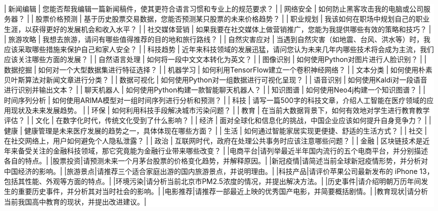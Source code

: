 | 新闻编辑                    | 您能否帮我编辑一篇新闻稿件，使其更符合语言习惯和专业上的规范要求？                                              |
| 网络安全                    | 如何防止黑客攻击我的电脑或公司服务器？                                                                      |
| 股票价格预测                | 基于历史股票交易数据，您能否预测某只股票的未来价格趋势？                                                      |
| 职业规划                    | 我该如何在职场中规划自己的职业生涯，以获得更好的发展机会和收入水平？                                          |
| 社交媒体营销                | 如果我要在社交媒体上做营销推广，您能为我提供哪些有效的策略和技巧？                                            |
| 旅游攻略                    | 我想去旅游，请问有哪些值得推荐的目的地和旅行路线？                                                          |
| 自然灾害应对                | 当遇到自然灾害（如地震、台风、洪水等）时，我应该采取哪些措施来保护自己和家人安全？                             |
| 科技趋势                    | 近年来科技领域的发展迅猛，请问您认为未来几年内哪些技术将会成为主流，我们应该关注哪些方面的发展？              |
| 自然语言处理     | 如何将一段中文文本转化为英文？                                            |
| 图像识别         | 如何使用Python对图片进行人脸识别？                                        |
| 数据挖掘         | 如何对一个大型数据集进行特征选择？                                        |
| 机器学习         | 如何利用TensorFlow建立一个卷积神经网络？                                  |
| 文本分类         | 如何使用朴素贝叶斯算法对新闻文章进行分类？                                |
| 数据可视化       | 如何使用Python对一组数据进行可视化呈现？                                  |
| 语音识别         | 如何使用Kaldi对一段语音进行识别并输出文本？                               |
| 聊天机器人       | 如何使用Python构建一款智能聊天机器人？                                    |
| 知识图谱         | 如何使用Neo4j构建一个知识图谱？                                           |
| 时间序列分析     | 如何使用ARIMA模型对一组时间序列进行分析和预测？                           |
| 科技                    | 请写一篇500字的科技文章，介绍人工智能在医疗领域的应用现状及未来发展趋势。                                                                                                                                                                                                                                                                                                            |
| 环保                    | 如何利用科技手段解决城市污染问题？                                                                                                                                                                                                                                                                                                                                         |
| 教育                    | 在当前大数据背景下，如何有效地对学生进行教育教学评估？                                                                                                                                                                                                                                                                                                       |
| 文化                    | 在数字化时代，传统文化受到了什么影响？                                                                                                                                                                                                                                                                                                                                          |
| 经济                    | 面对全球化和信息化的挑战，中国企业应该如何提升自身竞争力？                                                                                                                                                                                                                                                                                                     |
| 健康                    | 健康管理是未来医疗发展的趋势之一，具体体现在哪些方面？                                                                                                                                                                                                                                                                                                              |
| 生活                    | 如何通过智能家居实现更便捷、舒适的生活方式？                                                                                                                                                                                                                                                                                                                                  |
| 社交                    | 在社交网络上，用户如何避免个人隐私泄露？                                                                                                                                                                                                                                                                                                                                      |
| 政治                    | 互联网时代，政府在处理公共事务时应该注意哪些问题？                                                                                                                                                                                                                                                                                                                         |
| 金融                    | 区块链技术是近年来备受关注的金融科技领域，那它究竟能为金融行业带来哪些改变？                                                                                                                                                                                                                                                                                             |
|电商平台|请列举最近半年国内流行的五个电商平台，并分别描述各自的特点。|
|股票投资|请预测未来一个月茅台股票的价格变化趋势，并解释原因。|
|新冠疫情|请简述当前全球新冠疫情形势，并分析对中国经济的影响。|
|旅游景点|请推荐三个适合家庭出游的国内旅游景点，并说明理由。|
|科技产品|请评价苹果公司最新发布的 iPhone 13，包括其性能、外观等方面的特点。|
|环境污染|请分析当前北京市PM2.5浓度的情况，并提出解决方法。|
|历史事件|请介绍明朝万历年间发生的重要历史事件，并分析其对当时社会的影响。|
|电影推荐|请推荐一部最近上映的优秀国产电影，并简要概括剧情。|
|教育现状|请分析当前我国高中教育的现状，并提出改进建议。|